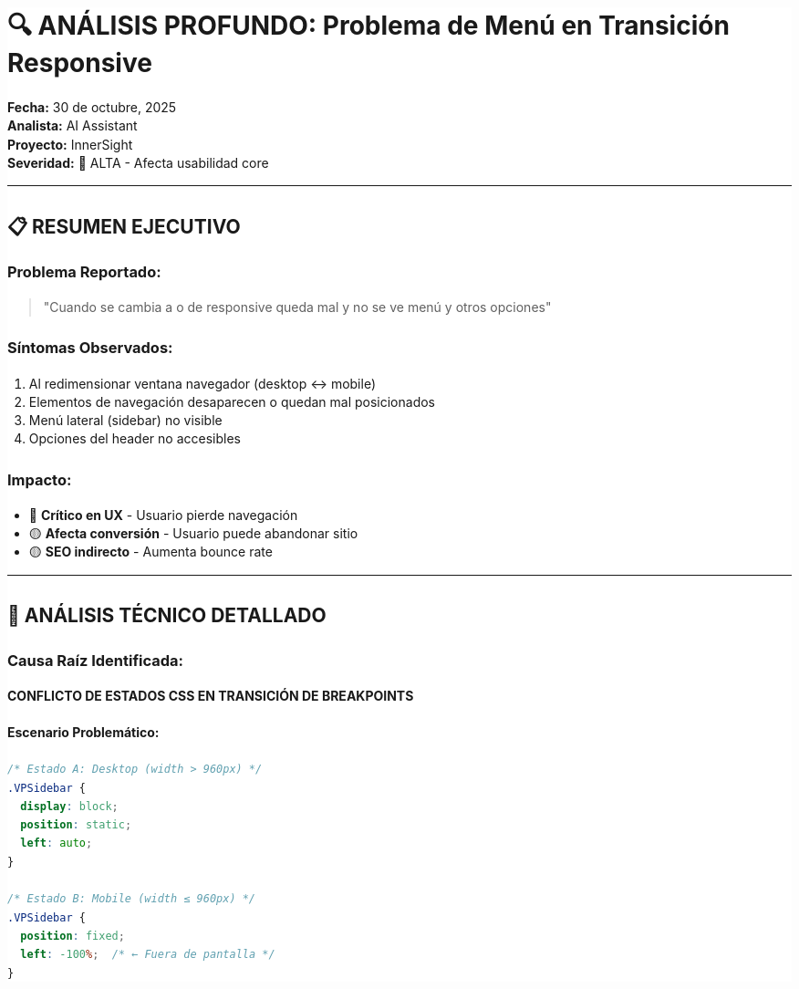 # 🔍 ANÁLISIS PROFUNDO: Problema de Menú en Transición Responsive

**Fecha:** 30 de octubre, 2025  
**Analista:** AI Assistant  
**Proyecto:** InnerSight  
**Severidad:** 🔴 ALTA - Afecta usabilidad core

---

## 📋 RESUMEN EJECUTIVO

### **Problema Reportado:**
> "Cuando se cambia a o de responsive queda mal y no se ve menú y otros opciones"

### **Síntomas Observados:**
1. Al redimensionar ventana navegador (desktop ↔ mobile)
2. Elementos de navegación desaparecen o quedan mal posicionados
3. Menú lateral (sidebar) no visible
4. Opciones del header no accesibles

### **Impacto:**
- 🔴 **Crítico en UX** - Usuario pierde navegación
- 🟡 **Afecta conversión** - Usuario puede abandonar sitio
- 🟡 **SEO indirecto** - Aumenta bounce rate

---

## 🔬 ANÁLISIS TÉCNICO DETALLADO

### **Causa Raíz Identificada:**

**CONFLICTO DE ESTADOS CSS EN TRANSICIÓN DE BREAKPOINTS**

#### **Escenario Problemático:**

```css
/* Estado A: Desktop (width > 960px) */
.VPSidebar {
  display: block;
  position: static;
  left: auto;
}

/* Estado B: Mobile (width ≤ 960px) */
.VPSidebar {
  position: fixed;
  left: -100%;  /* ← Fuera de pantalla */
}
```
